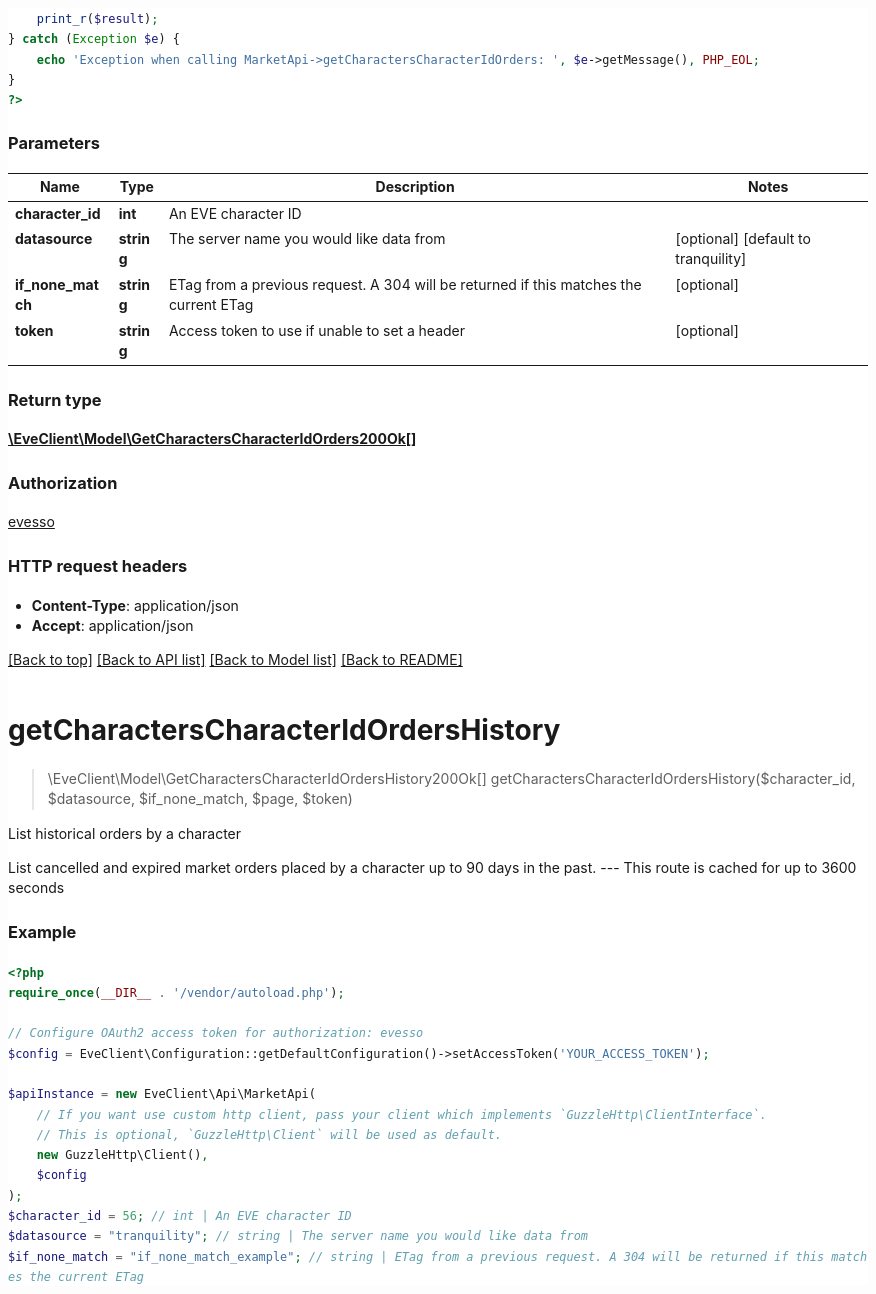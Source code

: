 ```php
    print_r($result);
} catch (Exception $e) {
    echo 'Exception when calling MarketApi->getCharactersCharacterIdOrders: ', $e->getMessage(), PHP_EOL;
}
?>
```

### Parameters

Name | Type | Description  | Notes
------------- | ------------- | ------------- | -------------
 **character_id** | **int**| An EVE character ID |
 **datasource** | **string**| The server name you would like data from | [optional] [default to tranquility]
 **if_none_match** | **string**| ETag from a previous request. A 304 will be returned if this matches the current ETag | [optional]
 **token** | **string**| Access token to use if unable to set a header | [optional]

### Return type

[**\EveClient\Model\GetCharactersCharacterIdOrders200Ok[]**](../Model/GetCharactersCharacterIdOrders200Ok.md)

### Authorization

[evesso](../../README.md#evesso)

### HTTP request headers

 - **Content-Type**: application/json
 - **Accept**: application/json

[[Back to top]](#) [[Back to API list]](../../README.md#documentation-for-api-endpoints) [[Back to Model list]](../../README.md#documentation-for-models) [[Back to README]](../../README.md)

# **getCharactersCharacterIdOrdersHistory**
> \EveClient\Model\GetCharactersCharacterIdOrdersHistory200Ok[] getCharactersCharacterIdOrdersHistory($character_id, $datasource, $if_none_match, $page, $token)

List historical orders by a character

List cancelled and expired market orders placed by a character up to 90 days in the past.  ---  This route is cached for up to 3600 seconds

### Example
```php
<?php
require_once(__DIR__ . '/vendor/autoload.php');

// Configure OAuth2 access token for authorization: evesso
$config = EveClient\Configuration::getDefaultConfiguration()->setAccessToken('YOUR_ACCESS_TOKEN');

$apiInstance = new EveClient\Api\MarketApi(
    // If you want use custom http client, pass your client which implements `GuzzleHttp\ClientInterface`.
    // This is optional, `GuzzleHttp\Client` will be used as default.
    new GuzzleHttp\Client(),
    $config
);
$character_id = 56; // int | An EVE character ID
$datasource = "tranquility"; // string | The server name you would like data from
$if_none_match = "if_none_match_example"; // string | ETag from a previous request. A 304 will be returned if this matches the current ETag
```